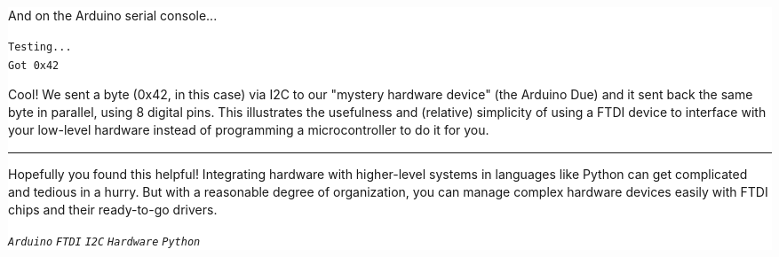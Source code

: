And on the Arduino serial console...
```
Testing...
Got 0x42
```

Cool! We sent a byte (0x42, in this case) via I2C to our "mystery hardware device" (the Arduino Due) 
and it sent back the same byte in parallel, using 8 digital pins.
This illustrates the usefulness and (relative) simplicity of using a FTDI device to interface with 
your low-level hardware instead of programming a microcontroller to do it for you.

-----

Hopefully you found this helpful! 
Integrating hardware with higher-level systems in languages like Python can get complicated and tedious in a hurry. 
But with a reasonable degree of organization, you can manage complex hardware devices easily with FTDI chips and 
their ready-to-go drivers.

_`Arduino` `FTDI` `I2C` `Hardware` `Python`_
